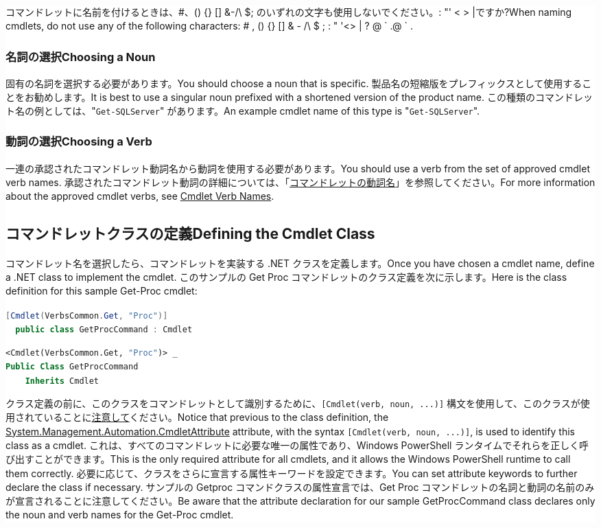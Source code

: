 <span data-ttu-id="a16bf-110">コマンドレットに名前を付けるときは、#、() {} [] &-/\ $; のいずれの文字も使用しないでください。: "' < > &#124;ですか?</span><span class="sxs-lookup"><span data-stu-id="a16bf-110">When naming cmdlets, do not use any of the following characters: # , () {} [] & - /\ $ ; : " '<> &#124; ?</span></span> <span data-ttu-id="a16bf-111">@ \` .</span><span class="sxs-lookup"><span data-stu-id="a16bf-111">@ \` .</span></span>

### <a name="choosing-a-noun"></a><span data-ttu-id="a16bf-112">名詞の選択</span><span class="sxs-lookup"><span data-stu-id="a16bf-112">Choosing a Noun</span></span>

<span data-ttu-id="a16bf-113">固有の名詞を選択する必要があります。</span><span class="sxs-lookup"><span data-stu-id="a16bf-113">You should choose a noun that is specific.</span></span> <span data-ttu-id="a16bf-114">製品名の短縮版をプレフィックスとして使用することをお勧めします。</span><span class="sxs-lookup"><span data-stu-id="a16bf-114">It is best to use a singular noun prefixed with a shortened version of the product name.</span></span> <span data-ttu-id="a16bf-115">この種類のコマンドレット名の例としては、"`Get-SQLServer`" があります。</span><span class="sxs-lookup"><span data-stu-id="a16bf-115">An example cmdlet name of this type is "`Get-SQLServer`".</span></span>

### <a name="choosing-a-verb"></a><span data-ttu-id="a16bf-116">動詞の選択</span><span class="sxs-lookup"><span data-stu-id="a16bf-116">Choosing a Verb</span></span>

<span data-ttu-id="a16bf-117">一連の承認されたコマンドレット動詞名から動詞を使用する必要があります。</span><span class="sxs-lookup"><span data-stu-id="a16bf-117">You should use a verb from the set of approved cmdlet verb names.</span></span> <span data-ttu-id="a16bf-118">承認されたコマンドレット動詞の詳細については、「[コマンドレットの動詞名](./approved-verbs-for-windows-powershell-commands.md)」を参照してください。</span><span class="sxs-lookup"><span data-stu-id="a16bf-118">For more information about the approved cmdlet verbs, see [Cmdlet Verb Names](./approved-verbs-for-windows-powershell-commands.md).</span></span>

## <a name="defining-the-cmdlet-class"></a><span data-ttu-id="a16bf-119">コマンドレットクラスの定義</span><span class="sxs-lookup"><span data-stu-id="a16bf-119">Defining the Cmdlet Class</span></span>

<span data-ttu-id="a16bf-120">コマンドレット名を選択したら、コマンドレットを実装する .NET クラスを定義します。</span><span class="sxs-lookup"><span data-stu-id="a16bf-120">Once you have chosen a cmdlet name, define a .NET class to implement the cmdlet.</span></span> <span data-ttu-id="a16bf-121">このサンプルの Get Proc コマンドレットのクラス定義を次に示します。</span><span class="sxs-lookup"><span data-stu-id="a16bf-121">Here is the class definition for this sample Get-Proc cmdlet:</span></span>

```csharp
[Cmdlet(VerbsCommon.Get, "Proc")]
  public class GetProcCommand : Cmdlet
```

```vb
<Cmdlet(VerbsCommon.Get, "Proc")> _
Public Class GetProcCommand
    Inherits Cmdlet
```

<span data-ttu-id="a16bf-122">クラス定義の前に、このクラスをコマンドレットとして識別するために、`[Cmdlet(verb, noun, ...)]` 構文を使用して、このクラスが使用されていることに[注意して](/dotnet/api/System.Management.Automation.CmdletAttribute)ください。</span><span class="sxs-lookup"><span data-stu-id="a16bf-122">Notice that previous to the class definition, the [System.Management.Automation.CmdletAttribute](/dotnet/api/System.Management.Automation.CmdletAttribute) attribute, with the syntax `[Cmdlet(verb, noun, ...)]`, is used to identify this class as a cmdlet.</span></span> <span data-ttu-id="a16bf-123">これは、すべてのコマンドレットに必要な唯一の属性であり、Windows PowerShell ランタイムでそれらを正しく呼び出すことができます。</span><span class="sxs-lookup"><span data-stu-id="a16bf-123">This is the only required attribute for all cmdlets, and it allows the Windows PowerShell runtime to call them correctly.</span></span> <span data-ttu-id="a16bf-124">必要に応じて、クラスをさらに宣言する属性キーワードを設定できます。</span><span class="sxs-lookup"><span data-stu-id="a16bf-124">You can set attribute keywords to further declare the class if necessary.</span></span> <span data-ttu-id="a16bf-125">サンプルの Getproc コマンドクラスの属性宣言では、Get Proc コマンドレットの名詞と動詞の名前のみが宣言されることに注意してください。</span><span class="sxs-lookup"><span data-stu-id="a16bf-125">Be aware that the attribute declaration for our sample GetProcCommand class declares only the noun and verb names for the Get-Proc cmdlet.</span></span>
